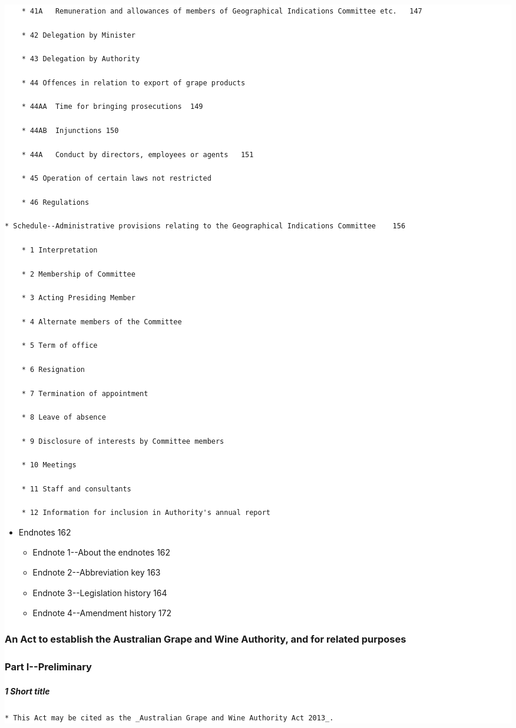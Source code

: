         * 41A	Remuneration and allowances of members of Geographical Indications Committee etc.	147

        * 42 Delegation by Minister 

        * 43 Delegation by Authority 

        * 44 Offences in relation to export of grape products 

        * 44AA	Time for bringing prosecutions	149

        * 44AB	Injunctions	150

        * 44A	Conduct by directors, employees or agents	151

        * 45 Operation of certain laws not restricted 

        * 46 Regulations 

    * Schedule--Administrative provisions relating to the Geographical Indications Committee	156

        * 1 Interpretation 

        * 2 Membership of Committee 

        * 3 Acting Presiding Member 

        * 4 Alternate members of the Committee 

        * 5 Term of office 

        * 6 Resignation 

        * 7 Termination of appointment 

        * 8 Leave of absence 

        * 9 Disclosure of interests by Committee members 

        * 10 Meetings 

        * 11 Staff and consultants 

        * 12 Information for inclusion in Authority's annual report 

  * Endnotes	162

     * Endnote 1--About the endnotes	162

     * Endnote 2--Abbreviation key	163

     * Endnote 3--Legislation history	164

     * Endnote 4--Amendment history	172

### An Act to establish the Australian Grape and Wine Authority, and for related purposes

### Part I--Preliminary

##### 1  Short title

    * This Act may be cited as the _Australian Grape and Wine Authority Act 2013_.
